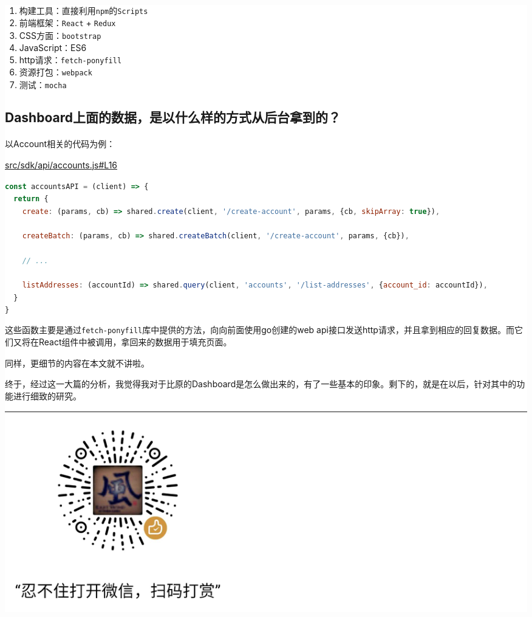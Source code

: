 1. 构建工具：直接利用`npm`的`Scripts`
1. 前端框架：`React` + `Redux`
1. CSS方面：`bootstrap`
1. JavaScript：ES6
1. http请求：`fetch-ponyfill`
1. 资源打包：`webpack`
1. 测试：`mocha`

Dashboard上面的数据，是以什么样的方式从后台拿到的？
----------------------------------------------

以Account相关的代码为例：

[src/sdk/api/accounts.js#L16](https://github.com/Bytom/dashboard/blob/dc80277522bef40315e5a4968f2ed1059261ac36/src/sdk/api/accounts.js#L16)

```JavaScript
const accountsAPI = (client) => {
  return {
    create: (params, cb) => shared.create(client, '/create-account', params, {cb, skipArray: true}),

    createBatch: (params, cb) => shared.createBatch(client, '/create-account', params, {cb}),

    // ...

    listAddresses: (accountId) => shared.query(client, 'accounts', '/list-addresses', {account_id: accountId}),
  }
}
```

这些函数主要是通过`fetch-ponyfill`库中提供的方法，向向前面使用go创建的web api接口发送http请求，并且拿到相应的回复数据。而它们又将在React组件中被调用，拿回来的数据用于填充页面。

同样，更细节的内容在本文就不讲啦。

终于，经过这一大篇的分析，我觉得我对于比原的Dashboard是怎么做出来的，有了一些基本的印象。剩下的，就是在以后，针对其中的功能进行细致的研究。

---

![reward](./images/reward.png)
